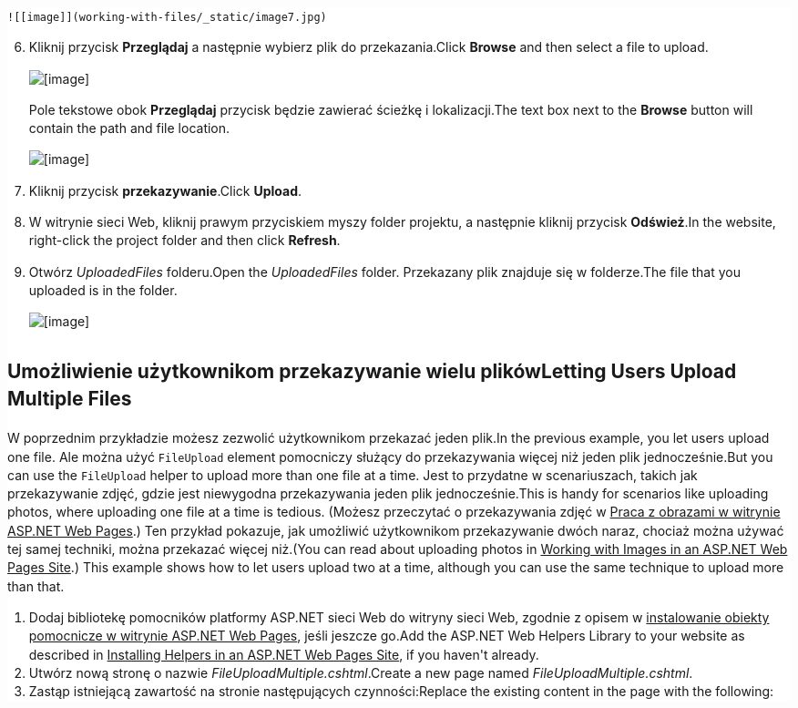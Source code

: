     ![[image]](working-with-files/_static/image7.jpg)
6. <span data-ttu-id="c3fc9-266">Kliknij przycisk **Przeglądaj** a następnie wybierz plik do przekazania.</span><span class="sxs-lookup"><span data-stu-id="c3fc9-266">Click **Browse** and then select a file to upload.</span></span> 

    ![[image]](working-with-files/_static/image8.jpg)

    <span data-ttu-id="c3fc9-268">Pole tekstowe obok **Przeglądaj** przycisk będzie zawierać ścieżkę i lokalizacji.</span><span class="sxs-lookup"><span data-stu-id="c3fc9-268">The text box next to the **Browse** button will contain the path and file location.</span></span>

    ![[image]](working-with-files/_static/image9.jpg)
7. <span data-ttu-id="c3fc9-270">Kliknij przycisk **przekazywanie**.</span><span class="sxs-lookup"><span data-stu-id="c3fc9-270">Click **Upload**.</span></span>
8. <span data-ttu-id="c3fc9-271">W witrynie sieci Web, kliknij prawym przyciskiem myszy folder projektu, a następnie kliknij przycisk **Odśwież**.</span><span class="sxs-lookup"><span data-stu-id="c3fc9-271">In the website, right-click the project folder and then click **Refresh**.</span></span>
9. <span data-ttu-id="c3fc9-272">Otwórz *UploadedFiles* folderu.</span><span class="sxs-lookup"><span data-stu-id="c3fc9-272">Open the *UploadedFiles* folder.</span></span> <span data-ttu-id="c3fc9-273">Przekazany plik znajduje się w folderze.</span><span class="sxs-lookup"><span data-stu-id="c3fc9-273">The file that you uploaded is in the folder.</span></span> 

    ![[image]](working-with-files/_static/image10.jpg)

<a id="Letting_Users_Upload_Multiple_Files"></a>
## <a name="letting-users-upload-multiple-files"></a><span data-ttu-id="c3fc9-275">Umożliwienie użytkownikom przekazywanie wielu plików</span><span class="sxs-lookup"><span data-stu-id="c3fc9-275">Letting Users Upload Multiple Files</span></span>

<span data-ttu-id="c3fc9-276">W poprzednim przykładzie możesz zezwolić użytkownikom przekazać jeden plik.</span><span class="sxs-lookup"><span data-stu-id="c3fc9-276">In the previous example, you let users upload one file.</span></span> <span data-ttu-id="c3fc9-277">Ale można użyć `FileUpload` element pomocniczy służący do przekazywania więcej niż jeden plik jednocześnie.</span><span class="sxs-lookup"><span data-stu-id="c3fc9-277">But you can use the `FileUpload` helper to upload more than one file at a time.</span></span> <span data-ttu-id="c3fc9-278">Jest to przydatne w scenariuszach, takich jak przekazywanie zdjęć, gdzie jest niewygodna przekazywania jeden plik jednocześnie.</span><span class="sxs-lookup"><span data-stu-id="c3fc9-278">This is handy for scenarios like uploading photos, where uploading one file at a time is tedious.</span></span> <span data-ttu-id="c3fc9-279">(Możesz przeczytać o przekazywania zdjęć w [Praca z obrazami w witrynie ASP.NET Web Pages](https://go.microsoft.com/fwlink/?LinkId=202897).) Ten przykład pokazuje, jak umożliwić użytkownikom przekazywanie dwóch naraz, chociaż można używać tej samej techniki, można przekazać więcej niż.</span><span class="sxs-lookup"><span data-stu-id="c3fc9-279">(You can read about uploading photos in [Working with Images in an ASP.NET Web Pages Site](https://go.microsoft.com/fwlink/?LinkId=202897).) This example shows how to let users upload two at a time, although you can use the same technique to upload more than that.</span></span>

1. <span data-ttu-id="c3fc9-280">Dodaj bibliotekę pomocników platformy ASP.NET sieci Web do witryny sieci Web, zgodnie z opisem w [instalowanie obiekty pomocnicze w witrynie ASP.NET Web Pages](https://go.microsoft.com/fwlink/?LinkId=252372), jeśli jeszcze go.</span><span class="sxs-lookup"><span data-stu-id="c3fc9-280">Add the ASP.NET Web Helpers Library to your website as described in [Installing Helpers in an ASP.NET Web Pages Site](https://go.microsoft.com/fwlink/?LinkId=252372), if you haven't already.</span></span>
2. <span data-ttu-id="c3fc9-281">Utwórz nową stronę o nazwie *FileUploadMultiple.cshtml*.</span><span class="sxs-lookup"><span data-stu-id="c3fc9-281">Create a new page named *FileUploadMultiple.cshtml*.</span></span>
3. <span data-ttu-id="c3fc9-282">Zastąp istniejącą zawartość na stronie następujących czynności:</span><span class="sxs-lookup"><span data-stu-id="c3fc9-282">Replace the existing content in the page with the following:</span></span>  

